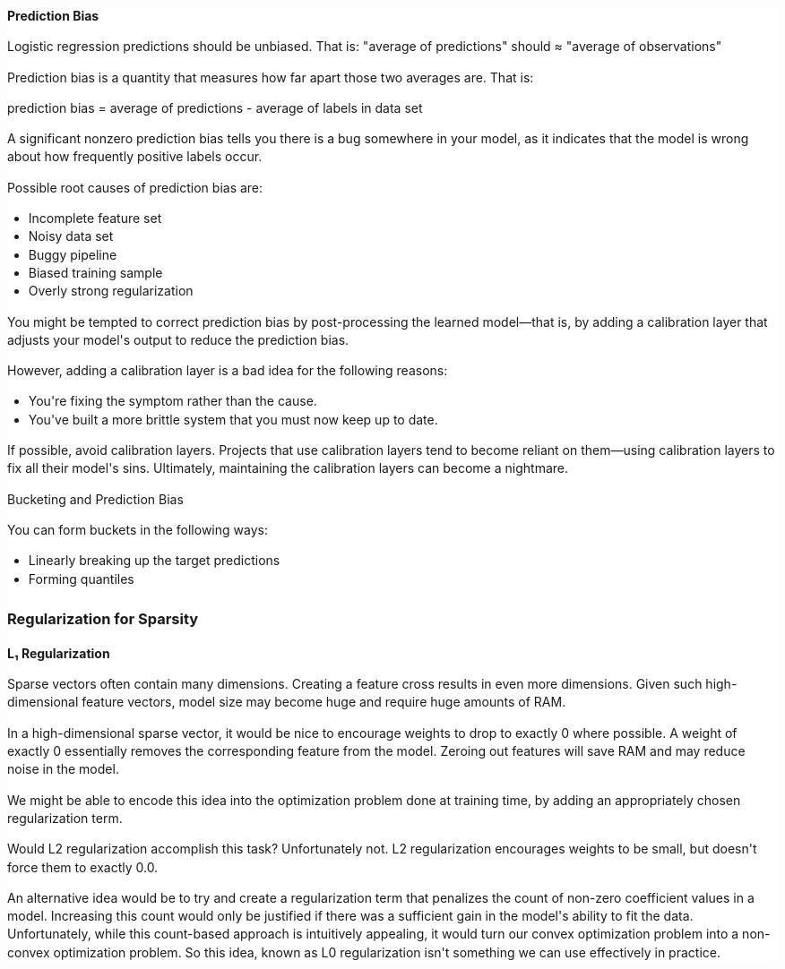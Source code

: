 **Prediction Bias**

Logistic regression predictions should be unbiased. That is: "average of predictions" should ≈ "average of observations"

Prediction bias is a quantity that measures how far apart those two averages are. That is: 

prediction bias = average of predictions - average of labels in data set

A significant nonzero prediction bias tells you there is a bug somewhere in your model, as it indicates that the model is wrong about how frequently positive labels occur.

Possible root causes of prediction bias are:
- Incomplete feature set
- Noisy data set
- Buggy pipeline
- Biased training sample
- Overly strong regularization

You might be tempted to correct prediction bias by post-processing the learned model—that is, by adding a calibration layer that adjusts your model's output to reduce the prediction bias.

However, adding a calibration layer is a bad idea for the following reasons:

- You're fixing the symptom rather than the cause.
- You've built a more brittle system that you must now keep up to date.

If possible, avoid calibration layers. Projects that use calibration layers tend to become reliant on them—using calibration layers to fix all their model's sins. Ultimately, maintaining the calibration layers can become a nightmare.

Bucketing and Prediction Bias

You can form buckets in the following ways:
- Linearly breaking up the target predictions
- Forming quantiles

### Regularization for Sparsity

**L₁ Regularization**

Sparse vectors often contain many dimensions. Creating a feature cross results in even more dimensions. Given such high-dimensional feature vectors, model size may become huge and require huge amounts of RAM.

In a high-dimensional sparse vector, it would be nice to encourage weights to drop to exactly 0 where possible. A weight of exactly 0 essentially removes the corresponding feature from the model. Zeroing out features will save RAM and may reduce noise in the model.

We might be able to encode this idea into the optimization problem done at training time, by adding an appropriately chosen regularization term.

Would L2 regularization accomplish this task? Unfortunately not. L2 regularization encourages weights to be small, but doesn't force them to exactly 0.0.

An alternative idea would be to try and create a regularization term that penalizes the count of non-zero coefficient values in a model. Increasing this count would only be justified if there was a sufficient gain in the model's ability to fit the data. Unfortunately, while this count-based approach is intuitively appealing, it would turn our convex optimization problem into a non-convex optimization problem. So this idea, known as L0 regularization isn't something we can use effectively in practice.
